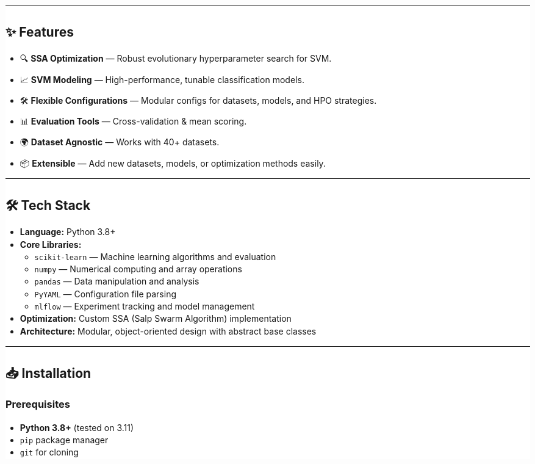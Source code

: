 



---





## ✨ Features


- 🔍 **SSA Optimization** — Robust evolutionary hyperparameter search for SVM.  


- 📈 **SVM Modeling** — High-performance, tunable classification models.  


- 🛠 **Flexible Configurations** — Modular configs for datasets, models, and HPO strategies.  


- 📊 **Evaluation Tools** — Cross-validation & mean scoring.  


- 🌍 **Dataset Agnostic** — Works with 40+ datasets.  


- 📦 **Extensible** — Add new datasets, models, or optimization methods easily.  





---





## 🛠 Tech Stack

- **Language:** Python 3.8+
- **Core Libraries:**  
  - `scikit-learn` — Machine learning algorithms and evaluation
  - `numpy` — Numerical computing and array operations
  - `pandas` — Data manipulation and analysis
  - `PyYAML` — Configuration file parsing
  - `mlflow` — Experiment tracking and model management
- **Optimization:** Custom SSA (Salp Swarm Algorithm) implementation
- **Architecture:** Modular, object-oriented design with abstract base classes



---





## 📥 Installation

### Prerequisites
- **Python 3.8+** (tested on 3.11)
- `pip` package manager
- `git` for cloning
